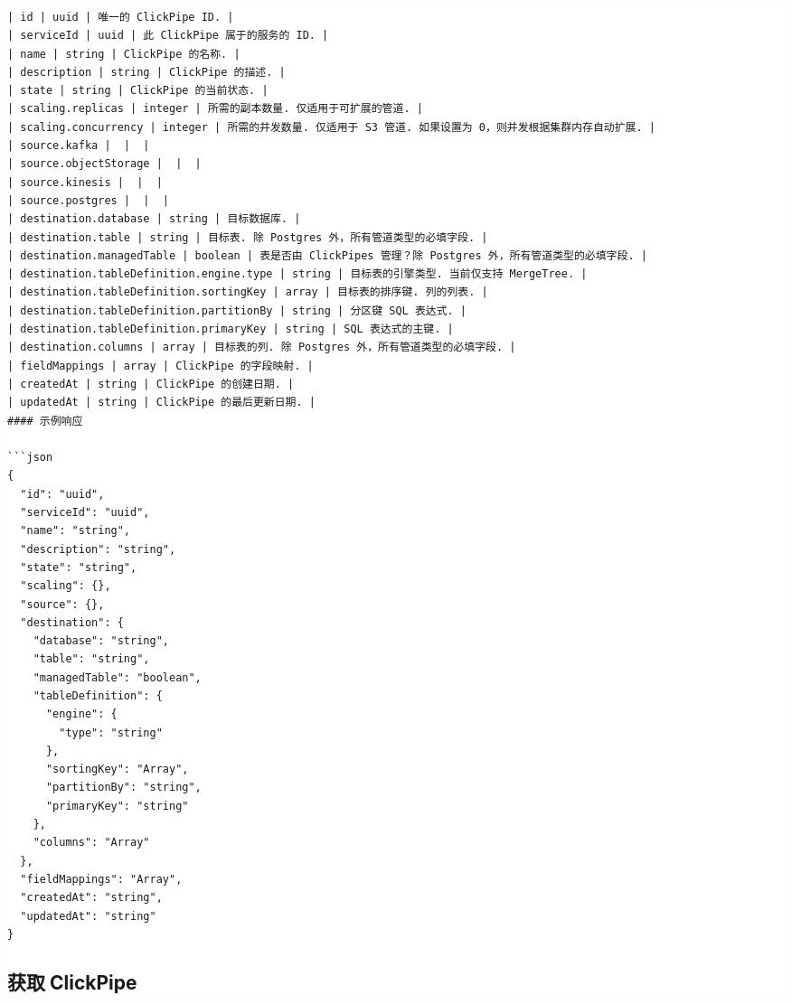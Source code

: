 ```
| id | uuid | 唯一的 ClickPipe ID. | 
| serviceId | uuid | 此 ClickPipe 属于的服务的 ID. | 
| name | string | ClickPipe 的名称. | 
| description | string | ClickPipe 的描述. | 
| state | string | ClickPipe 的当前状态. | 
| scaling.replicas | integer | 所需的副本数量. 仅适用于可扩展的管道. | 
| scaling.concurrency | integer | 所需的并发数量. 仅适用于 S3 管道. 如果设置为 0，则并发根据集群内存自动扩展. | 
| source.kafka |  |  | 
| source.objectStorage |  |  | 
| source.kinesis |  |  | 
| source.postgres |  |  | 
| destination.database | string | 目标数据库. | 
| destination.table | string | 目标表. 除 Postgres 外，所有管道类型的必填字段. | 
| destination.managedTable | boolean | 表是否由 ClickPipes 管理？除 Postgres 外，所有管道类型的必填字段. | 
| destination.tableDefinition.engine.type | string | 目标表的引擎类型. 当前仅支持 MergeTree. | 
| destination.tableDefinition.sortingKey | array | 目标表的排序键. 列的列表. | 
| destination.tableDefinition.partitionBy | string | 分区键 SQL 表达式. | 
| destination.tableDefinition.primaryKey | string | SQL 表达式的主键. | 
| destination.columns | array | 目标表的列. 除 Postgres 外，所有管道类型的必填字段. | 
| fieldMappings | array | ClickPipe 的字段映射. | 
| createdAt | string | ClickPipe 的创建日期. | 
| updatedAt | string | ClickPipe 的最后更新日期. |
#### 示例响应

```json
{
  "id": "uuid",
  "serviceId": "uuid",
  "name": "string",
  "description": "string",
  "state": "string",
  "scaling": {},
  "source": {},
  "destination": {
    "database": "string",
    "table": "string",
    "managedTable": "boolean",
    "tableDefinition": {
      "engine": {
        "type": "string"
      },
      "sortingKey": "Array",
      "partitionBy": "string",
      "primaryKey": "string"
    },
    "columns": "Array"
  },
  "fieldMappings": "Array",
  "createdAt": "string",
  "updatedAt": "string"
}
```
## 获取 ClickPipe
